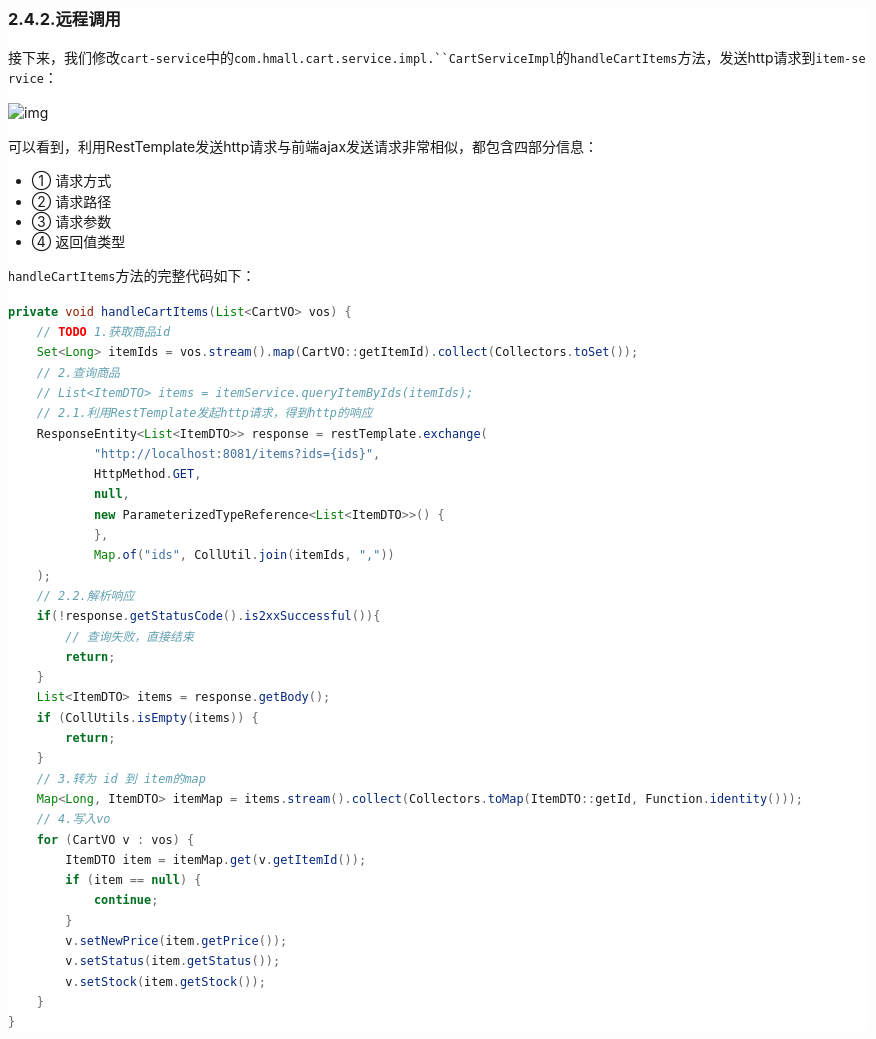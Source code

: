 ### 2.4.2.远程调用

接下来，我们修改`cart-service`中的`com.hmall.cart.service.impl.``CartServiceImpl`的`handleCartItems`方法，发送http请求到`item-service`：

![img](https://b11et3un53m.feishu.cn/space/api/box/stream/download/asynccode/?code=ZDQ5MDI2NjRiOWJlMTVjNTM1ZDc0N2ZmMWI2Mzc2OTBfaXhqS1U0SW9lY1RoazdJNUxORnZVb2NPSWZ0V3lraGNfVG9rZW46TmxvdGJhNGdXb0czV2N4aGdsMmNaRnlMbmtiXzE3Mjc4NjExNzk6MTcyNzg2NDc3OV9WNA)

可以看到，利用RestTemplate发送http请求与前端ajax发送请求非常相似，都包含四部分信息：

- ① 请求方式
- ② 请求路径
- ③ 请求参数
- ④  返回值类型

`handleCartItems`方法的完整代码如下：

```Java
private void handleCartItems(List<CartVO> vos) {
    // TODO 1.获取商品id
    Set<Long> itemIds = vos.stream().map(CartVO::getItemId).collect(Collectors.toSet());
    // 2.查询商品
    // List<ItemDTO> items = itemService.queryItemByIds(itemIds);
    // 2.1.利用RestTemplate发起http请求，得到http的响应
    ResponseEntity<List<ItemDTO>> response = restTemplate.exchange(
            "http://localhost:8081/items?ids={ids}",
            HttpMethod.GET,
            null,
            new ParameterizedTypeReference<List<ItemDTO>>() {
            },
            Map.of("ids", CollUtil.join(itemIds, ","))
    );
    // 2.2.解析响应
    if(!response.getStatusCode().is2xxSuccessful()){
        // 查询失败，直接结束
        return;
    }
    List<ItemDTO> items = response.getBody();
    if (CollUtils.isEmpty(items)) {
        return;
    }
    // 3.转为 id 到 item的map
    Map<Long, ItemDTO> itemMap = items.stream().collect(Collectors.toMap(ItemDTO::getId, Function.identity()));
    // 4.写入vo
    for (CartVO v : vos) {
        ItemDTO item = itemMap.get(v.getItemId());
        if (item == null) {
            continue;
        }
        v.setNewPrice(item.getPrice());
        v.setStatus(item.getStatus());
        v.setStock(item.getStock());
    }
}
```
